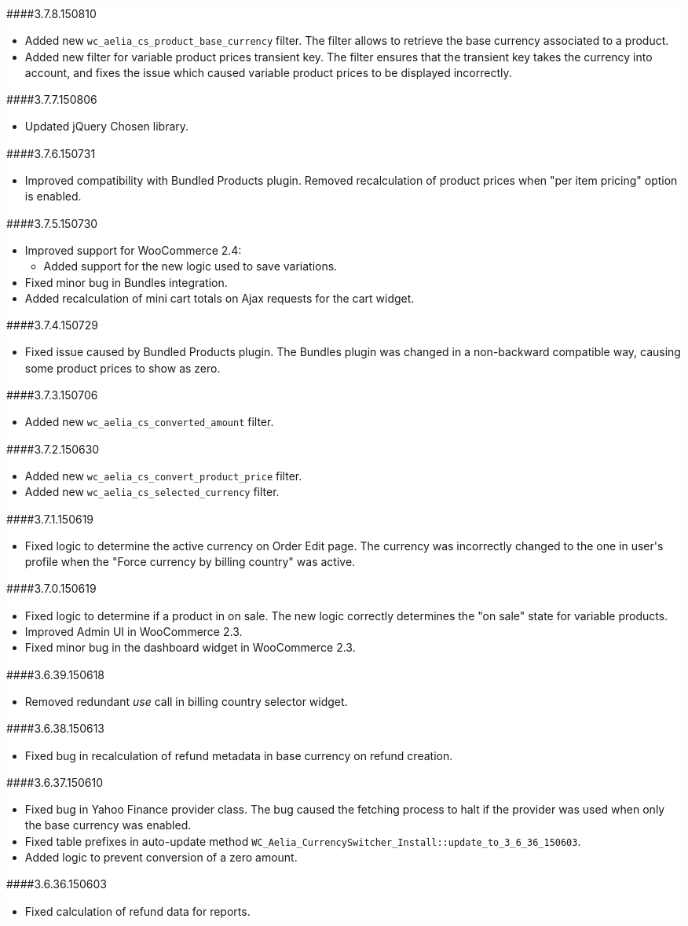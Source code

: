 ####3.7.8.150810
* Added new `wc_aelia_cs_product_base_currency` filter. The filter allows to retrieve the base currency associated to a product.
* Added new filter for variable product prices transient key. The filter ensures that the transient key takes the currency into account, and fixes the issue which caused variable product prices to be displayed incorrectly.

####3.7.7.150806
* Updated jQuery Chosen library.

####3.7.6.150731
* Improved compatibility with Bundled Products plugin. Removed recalculation of product prices when "per item pricing" option is enabled.

####3.7.5.150730
* Improved support for WooCommerce 2.4:
	* Added support for the new logic used to save variations.
* Fixed minor bug in Bundles integration.
* Added recalculation of mini cart totals on Ajax requests for the cart widget.

####3.7.4.150729
* Fixed issue caused by Bundled Products plugin. The Bundles plugin was changed in a non-backward compatible way, causing some product prices to show as zero.

####3.7.3.150706
* Added new `wc_aelia_cs_converted_amount` filter.

####3.7.2.150630
* Added new `wc_aelia_cs_convert_product_price` filter.
* Added new `wc_aelia_cs_selected_currency` filter.

####3.7.1.150619
* Fixed logic to determine the active currency on Order Edit page. The currency was incorrectly changed to the one in user's profile when the "Force currency by billing country" was active.

####3.7.0.150619
* Fixed logic to determine if a product in on sale. The new logic correctly determines the "on sale" state for variable products.
* Improved Admin UI in WooCommerce 2.3.
* Fixed minor bug in the dashboard widget in WooCommerce 2.3.

####3.6.39.150618
* Removed redundant *use* call in billing country selector widget.

####3.6.38.150613
* Fixed bug in recalculation of refund metadata in base currency on refund creation.

####3.6.37.150610
* Fixed bug in Yahoo Finance provider class. The bug caused the fetching process to halt if the provider was used when only the base currency was enabled.
* Fixed table prefixes in auto-update method `WC_Aelia_CurrencySwitcher_Install::update_to_3_6_36_150603`.
* Added logic to prevent conversion of a zero amount.

####3.6.36.150603
* Fixed calculation of refund data for reports.
